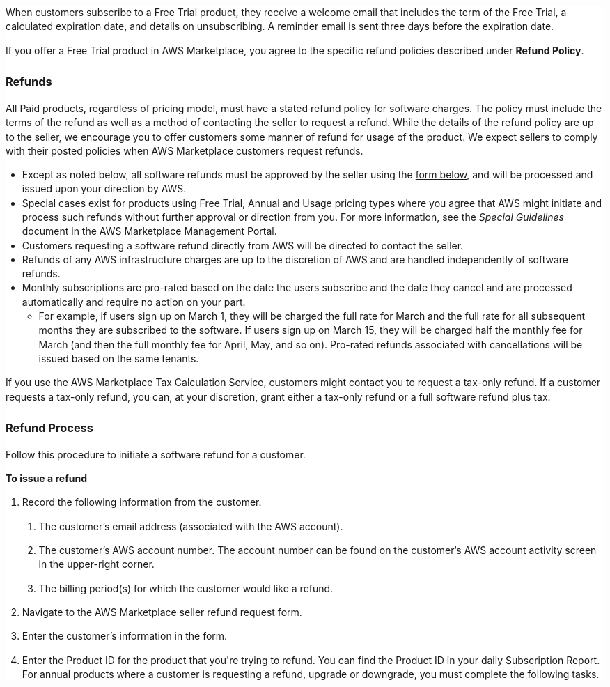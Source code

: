 When customers subscribe to a Free Trial product, they receive a welcome email that includes the term of the Free Trial, a calculated expiration date, and details on unsubscribing\. A reminder email is sent three days before the expiration date\.

If you offer a Free Trial product in AWS Marketplace, you agree to the specific refund policies described under **Refund Policy**\.

### Refunds<a name="refunds"></a>

 All Paid products, regardless of pricing model, must have a stated refund policy for software charges\. The policy must include the terms of the refund as well as a method of contacting the seller to request a refund\. While the details of the refund policy are up to the seller, we encourage you to offer customers some manner of refund for usage of the product\. We expect sellers to comply with their posted policies when AWS Marketplace customers request refunds\. 
+  Except as noted below, all software refunds must be approved by the seller using the [form below](#refund-process), and will be processed and issued upon your direction by AWS\. 
  + Special cases exist for products using Free Trial, Annual and Usage pricing types where you agree that AWS might initiate and process such refunds without further approval or direction from you\. For more information, see the *Special Guidelines* document in the [AWS Marketplace Management Portal](https://aws.amazon.com/marketplace/management/product-load/)\. 
+ Customers requesting a software refund directly from AWS will be directed to contact the seller\. 
+ Refunds of any AWS infrastructure charges are up to the discretion of AWS and are handled independently of software refunds\. 
+ Monthly subscriptions are pro\-rated based on the date the users subscribe and the date they cancel and are processed automatically and require no action on your part\. 
  + For example, if users sign up on March 1, they will be charged the full rate for March and the full rate for all subsequent months they are subscribed to the software\. If users sign up on March 15, they will be charged half the monthly fee for March \(and then the full monthly fee for April, May, and so on\)\. Pro\-rated refunds associated with cancellations will be issued based on the same tenants\. 

 If you use the AWS Marketplace Tax Calculation Service, customers might contact you to request a tax\-only refund\. If a customer requests a tax\-only refund, you can, at your discretion, grant either a tax\-only refund or a full software refund plus tax\. 

### Refund Process<a name="refund-process"></a>

Follow this procedure to initiate a software refund for a customer\. 

**To issue a refund**

1. Record the following information from the customer\.

   1. The customer’s email address \(associated with the AWS account\)\. 

   1. The customer’s AWS account number\. The account number can be found on the customer‘s AWS account activity screen in the upper\-right corner\. 

   1. The billing period\(s\) for which the customer would like a refund\. 

1. Navigate to the [AWS Marketplace seller refund request form](https://aws-portal.amazon.com/gp/aws/html-forms-controller/contactus/AWSMP_VendorRefund)\.

1. Enter the customer’s information in the form\. 

1. Enter the Product ID for the product that you're trying to refund\. You can find the Product ID in your daily Subscription Report\. For annual products where a customer is requesting a refund, upgrade or downgrade, you must complete the following tasks\.
